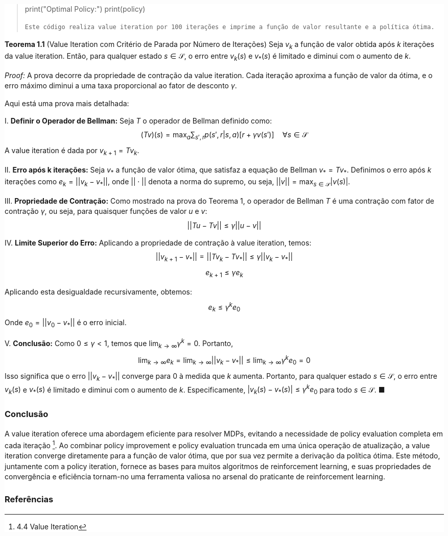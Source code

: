 >
> print("Optimal Policy:")
> print(policy)
> ```
> Este código realiza value iteration por 100 iterações e imprime a função de valor resultante e a política ótima.

**Teorema 1.1** (Value Iteration com Critério de Parada por Número de Iterações) Seja $v_k$ a função de valor obtida após $k$ iterações da value iteration. Então, para qualquer estado $s \in \mathcal{S}$, o erro entre $v_k(s)$ e $v_*(s)$ é limitado e diminui com o aumento de $k$.

*Proof:* A prova decorre da propriedade de contração da value iteration. Cada iteração aproxima a função de valor da ótima, e o erro máximo diminui a uma taxa proporcional ao fator de desconto $\gamma$.

Aqui está uma prova mais detalhada:

I. **Definir o Operador de Bellman:** Seja $T$ o operador de Bellman definido como:
$$(Tv)(s) = \max_{a} \sum_{s', r} p(s', r | s, a) [r + \gamma v(s')] \quad \forall s \in \mathcal{S}$$
A value iteration é dada por $v_{k+1} = Tv_k$.

II. **Erro após k iterações:** Seja $v_*$ a função de valor ótima, que satisfaz a equação de Bellman $v_* = Tv_*$. Definimos o erro após $k$ iterações como $e_k = ||v_k - v_*||$, onde $||\cdot||$ denota a norma do supremo, ou seja, $||v|| = \max_{s \in \mathcal{S}} |v(s)|$.

III. **Propriedade de Contração:** Como mostrado na prova do Teorema 1, o operador de Bellman $T$ é uma contração com fator de contração $\gamma$, ou seja, para quaisquer funções de valor $u$ e $v$:
$$||Tu - Tv|| \leq \gamma ||u - v||$$

IV. **Limite Superior do Erro:** Aplicando a propriedade de contração à value iteration, temos:
$$||v_{k+1} - v_*|| = ||Tv_k - Tv_*|| \leq \gamma ||v_k - v_*||$$
$$e_{k+1} \leq \gamma e_k$$

Aplicando esta desigualdade recursivamente, obtemos:
$$e_k \leq \gamma^k e_0$$
Onde $e_0 = ||v_0 - v_*||$ é o erro inicial.

V. **Conclusão:** Como $0 \leq \gamma < 1$, temos que $\lim_{k \to \infty} \gamma^k = 0$. Portanto,
$$\lim_{k \to \infty} e_k = \lim_{k \to \infty} ||v_k - v_*|| \leq \lim_{k \to \infty} \gamma^k e_0 = 0$$
Isso significa que o erro $||v_k - v_*||$ converge para 0 à medida que $k$ aumenta. Portanto, para qualquer estado $s \in \mathcal{S}$, o erro entre $v_k(s)$ e $v_*(s)$ é limitado e diminui com o aumento de $k$. Especificamente, $|v_k(s) - v_*(s)| \leq \gamma^k e_0$ para todo $s \in \mathcal{S}$. ■

### Conclusão

A value iteration oferece uma abordagem eficiente para resolver MDPs, evitando a necessidade de policy evaluation completa em cada iteração [^10]. Ao combinar policy improvement e policy evaluation truncada em uma única operação de atualização, a value iteration converge diretamente para a função de valor ótima, que por sua vez permite a derivação da política ótima. Este método, juntamente com a policy iteration, fornece as bases para muitos algoritmos de reinforcement learning, e suas propriedades de convergência e eficiência tornam-no uma ferramenta valiosa no arsenal do praticante de reinforcement learning.

### Referências
[^1]: Chapter 4: Dynamic Programming
[^2]: 4.1 Policy Evaluation (Prediction)
[^3]: 4.1. Policy Evaluation (Prediction)
[^4]: 4.2 Policy Improvement
[^5]: Figure 4.1: Convergence of iterative policy evaluation on a small gridworld.
[^10]: 4.4 Value Iteration
[^11]: 4.4 Value Iteration
